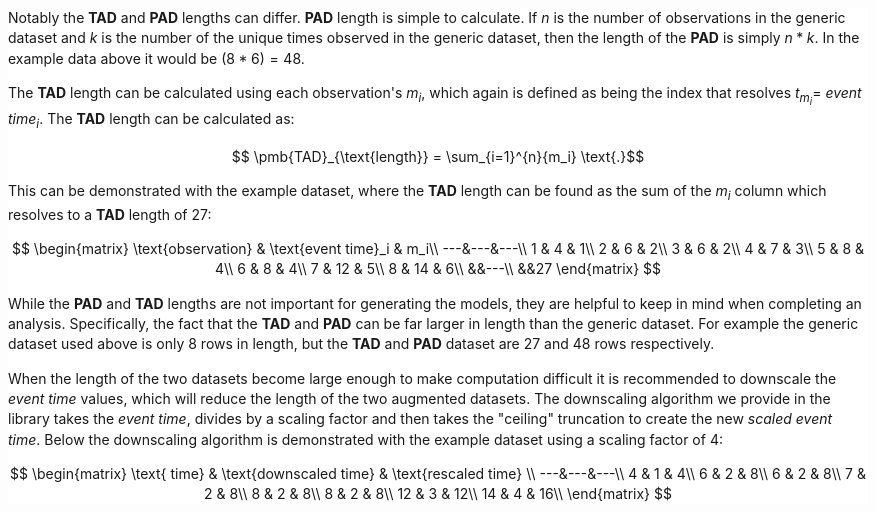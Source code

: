 Notably the **TAD** and **PAD** lengths can differ. **PAD** length is simple to calculate. If $n$ is the number of observations in the generic dataset and $k$ is the number of the unique times observed in the generic dataset, then the length of the **PAD** is simply $n * k$. In the example data above it would be $(8*6)=48$.

The **TAD** length can be calculated using each observation's $m_i$, which again is defined as being the index that resolves $t_{m_i}=$ *event time*$_i$. The **TAD** length can be calculated as:

$$ \pmb{TAD}_{\text{length}} = \sum_{i=1}^{n}{m_i} \text{.}$$

This can be demonstrated with the example dataset, where the **TAD** length can be found as the sum of the $m_i$ column which resolves to a **TAD** length of $27$:

$$
    \begin{matrix}
    \text{observation} & \text{event time}_i & m_i\\
    ---&---&---\\
    1 & 4 & 1\\
    2 & 6 & 2\\
    3 & 6 & 2\\
    4 & 7 & 3\\
    5 & 8 & 4\\
    6 & 8 & 4\\
    7 & 12 & 5\\
    8 & 14 & 6\\
    &&---\\
    &&27
    \end{matrix} 
$$



While the **PAD** and **TAD** lengths are not important for generating the models, they are helpful to keep in mind when completing an analysis. Specifically, the fact that the **TAD** and **PAD** can be far larger in length than the generic dataset. For example the generic dataset used above is only $8$ rows in length, but the **TAD** and **PAD** dataset are $27$ and $48$ rows respectively. 

When the length of the two datasets become large enough to make computation difficult it is recommended to downscale the *event time* values, which will reduce the length of the two augmented datasets. The downscaling algorithm we provide in the library takes the *event time*, divides by a scaling factor and then takes the "ceiling" truncation to create the new *scaled event time*. Below the downscaling algorithm is demonstrated with the example dataset using a scaling factor of $4$:

$$
    \begin{matrix}
    \text{ time} & \text{downscaled time} & \text{rescaled time} \\ 
    ---&---&---\\
    4 & 1 & 4\\
    6 & 2 & 8\\
    6 & 2 & 8\\
    7 & 2 & 8\\
    8 & 2 & 8\\
    8 & 2 & 8\\
    12 & 3 & 12\\
    14 & 4 & 16\\
    \end{matrix} 
$$
